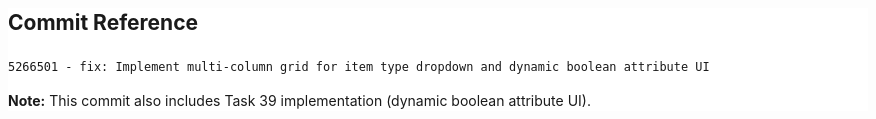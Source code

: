 ## Commit Reference

```
5266501 - fix: Implement multi-column grid for item type dropdown and dynamic boolean attribute UI
```

**Note:** This commit also includes Task 39 implementation (dynamic boolean attribute UI).
